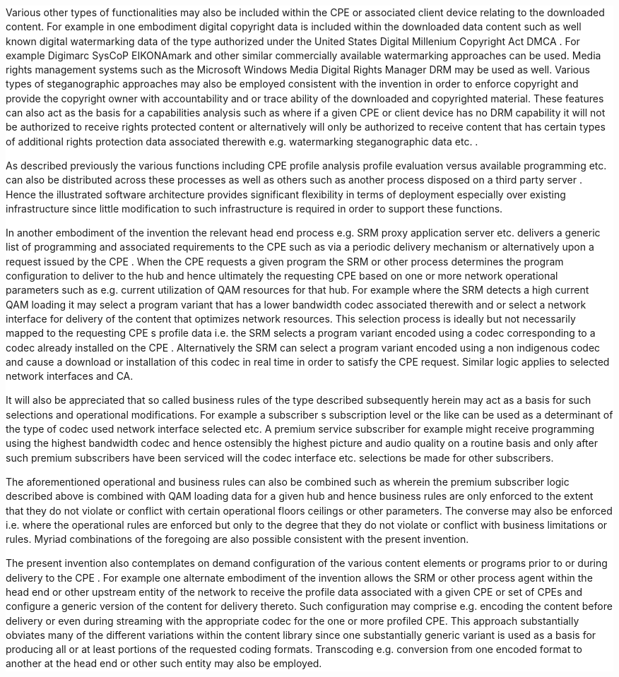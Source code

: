 Various other types of functionalities may also be included within the CPE or associated client device relating to the downloaded content. For example in one embodiment digital copyright data is included within the downloaded data content such as well known digital watermarking data of the type authorized under the United States Digital Millenium Copyright Act DMCA . For example Digimarc SysCoP EIKONAmark and other similar commercially available watermarking approaches can be used. Media rights management systems such as the Microsoft Windows Media Digital Rights Manager DRM may be used as well. Various types of steganographic approaches may also be employed consistent with the invention in order to enforce copyright and provide the copyright owner with accountability and or trace ability of the downloaded and copyrighted material. These features can also act as the basis for a capabilities analysis such as where if a given CPE or client device has no DRM capability it will not be authorized to receive rights protected content or alternatively will only be authorized to receive content that has certain types of additional rights protection data associated therewith e.g. watermarking steganographic data etc. .

As described previously the various functions including CPE profile analysis profile evaluation versus available programming etc. can also be distributed across these processes as well as others such as another process disposed on a third party server . Hence the illustrated software architecture provides significant flexibility in terms of deployment especially over existing infrastructure since little modification to such infrastructure is required in order to support these functions.

In another embodiment of the invention the relevant head end process e.g. SRM proxy application server etc. delivers a generic list of programming and associated requirements to the CPE such as via a periodic delivery mechanism or alternatively upon a request issued by the CPE . When the CPE requests a given program the SRM or other process determines the program configuration to deliver to the hub and hence ultimately the requesting CPE based on one or more network operational parameters such as e.g. current utilization of QAM resources for that hub. For example where the SRM detects a high current QAM loading it may select a program variant that has a lower bandwidth codec associated therewith and or select a network interface for delivery of the content that optimizes network resources. This selection process is ideally but not necessarily mapped to the requesting CPE s profile data i.e. the SRM selects a program variant encoded using a codec corresponding to a codec already installed on the CPE . Alternatively the SRM can select a program variant encoded using a non indigenous codec and cause a download or installation of this codec in real time in order to satisfy the CPE request. Similar logic applies to selected network interfaces and CA.

It will also be appreciated that so called business rules of the type described subsequently herein may act as a basis for such selections and operational modifications. For example a subscriber s subscription level or the like can be used as a determinant of the type of codec used network interface selected etc. A premium service subscriber for example might receive programming using the highest bandwidth codec and hence ostensibly the highest picture and audio quality on a routine basis and only after such premium subscribers have been serviced will the codec interface etc. selections be made for other subscribers.

The aforementioned operational and business rules can also be combined such as wherein the premium subscriber logic described above is combined with QAM loading data for a given hub and hence business rules are only enforced to the extent that they do not violate or conflict with certain operational floors ceilings or other parameters. The converse may also be enforced i.e. where the operational rules are enforced but only to the degree that they do not violate or conflict with business limitations or rules. Myriad combinations of the foregoing are also possible consistent with the present invention.

The present invention also contemplates on demand configuration of the various content elements or programs prior to or during delivery to the CPE . For example one alternate embodiment of the invention allows the SRM or other process agent within the head end or other upstream entity of the network to receive the profile data associated with a given CPE or set of CPEs and configure a generic version of the content for delivery thereto. Such configuration may comprise e.g. encoding the content before delivery or even during streaming with the appropriate codec for the one or more profiled CPE. This approach substantially obviates many of the different variations within the content library since one substantially generic variant is used as a basis for producing all or at least portions of the requested coding formats. Transcoding e.g. conversion from one encoded format to another at the head end or other such entity may also be employed.
